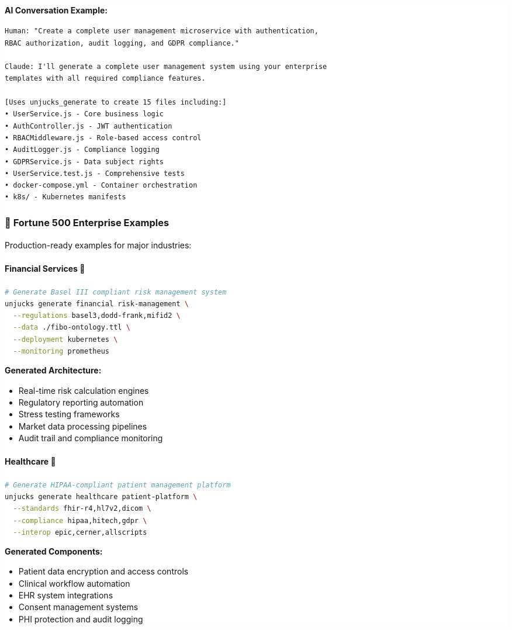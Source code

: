 **AI Conversation Example:**
```
Human: "Create a complete user management microservice with authentication, 
RBAC authorization, audit logging, and GDPR compliance."

Claude: I'll generate a complete user management system using your enterprise 
templates with all required compliance features.

[Uses unjucks_generate to create 15 files including:]
• UserService.js - Core business logic
• AuthController.js - JWT authentication
• RBACMiddleware.js - Role-based access control  
• AuditLogger.js - Compliance logging
• GDPRService.js - Data subject rights
• UserService.test.js - Comprehensive tests
• docker-compose.yml - Container orchestration
• k8s/ - Kubernetes manifests
```

### 🏢 **Fortune 500 Enterprise Examples**

Production-ready examples for major industries:

#### **Financial Services** 🏦
```bash
# Generate Basel III compliant risk management system
unjucks generate financial risk-management \
  --regulations basel3,dodd-frank,mifid2 \
  --data ./fibo-ontology.ttl \
  --deployment kubernetes \
  --monitoring prometheus
```

**Generated Architecture:**
- Real-time risk calculation engines
- Regulatory reporting automation
- Stress testing frameworks
- Market data processing pipelines
- Audit trail and compliance monitoring

#### **Healthcare** 🏥
```bash  
# Generate HIPAA-compliant patient management platform
unjucks generate healthcare patient-platform \
  --standards fhir-r4,hl7v2,dicom \
  --compliance hipaa,hitech,gdpr \
  --interop epic,cerner,allscripts
```

**Generated Components:**
- Patient data encryption and access controls
- Clinical workflow automation
- EHR system integrations
- Consent management systems
- PHI protection and audit logging
